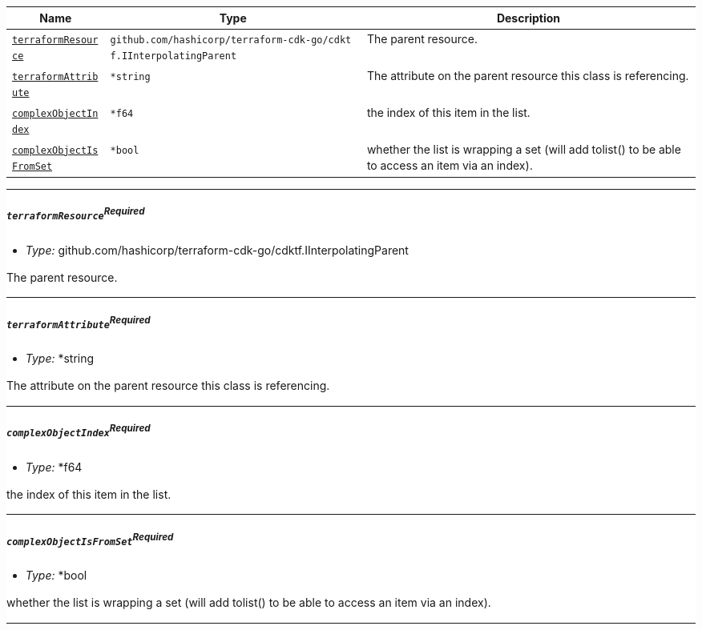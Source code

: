 | **Name** | **Type** | **Description** |
| --- | --- | --- |
| <code><a href="#@cdktf/provider-azurerm.cosmosdbMongoRoleDefinition.CosmosdbMongoRoleDefinitionPrivilegeOutputReference.Initializer.parameter.terraformResource">terraformResource</a></code> | <code>github.com/hashicorp/terraform-cdk-go/cdktf.IInterpolatingParent</code> | The parent resource. |
| <code><a href="#@cdktf/provider-azurerm.cosmosdbMongoRoleDefinition.CosmosdbMongoRoleDefinitionPrivilegeOutputReference.Initializer.parameter.terraformAttribute">terraformAttribute</a></code> | <code>*string</code> | The attribute on the parent resource this class is referencing. |
| <code><a href="#@cdktf/provider-azurerm.cosmosdbMongoRoleDefinition.CosmosdbMongoRoleDefinitionPrivilegeOutputReference.Initializer.parameter.complexObjectIndex">complexObjectIndex</a></code> | <code>*f64</code> | the index of this item in the list. |
| <code><a href="#@cdktf/provider-azurerm.cosmosdbMongoRoleDefinition.CosmosdbMongoRoleDefinitionPrivilegeOutputReference.Initializer.parameter.complexObjectIsFromSet">complexObjectIsFromSet</a></code> | <code>*bool</code> | whether the list is wrapping a set (will add tolist() to be able to access an item via an index). |

---

##### `terraformResource`<sup>Required</sup> <a name="terraformResource" id="@cdktf/provider-azurerm.cosmosdbMongoRoleDefinition.CosmosdbMongoRoleDefinitionPrivilegeOutputReference.Initializer.parameter.terraformResource"></a>

- *Type:* github.com/hashicorp/terraform-cdk-go/cdktf.IInterpolatingParent

The parent resource.

---

##### `terraformAttribute`<sup>Required</sup> <a name="terraformAttribute" id="@cdktf/provider-azurerm.cosmosdbMongoRoleDefinition.CosmosdbMongoRoleDefinitionPrivilegeOutputReference.Initializer.parameter.terraformAttribute"></a>

- *Type:* *string

The attribute on the parent resource this class is referencing.

---

##### `complexObjectIndex`<sup>Required</sup> <a name="complexObjectIndex" id="@cdktf/provider-azurerm.cosmosdbMongoRoleDefinition.CosmosdbMongoRoleDefinitionPrivilegeOutputReference.Initializer.parameter.complexObjectIndex"></a>

- *Type:* *f64

the index of this item in the list.

---

##### `complexObjectIsFromSet`<sup>Required</sup> <a name="complexObjectIsFromSet" id="@cdktf/provider-azurerm.cosmosdbMongoRoleDefinition.CosmosdbMongoRoleDefinitionPrivilegeOutputReference.Initializer.parameter.complexObjectIsFromSet"></a>

- *Type:* *bool

whether the list is wrapping a set (will add tolist() to be able to access an item via an index).

---
